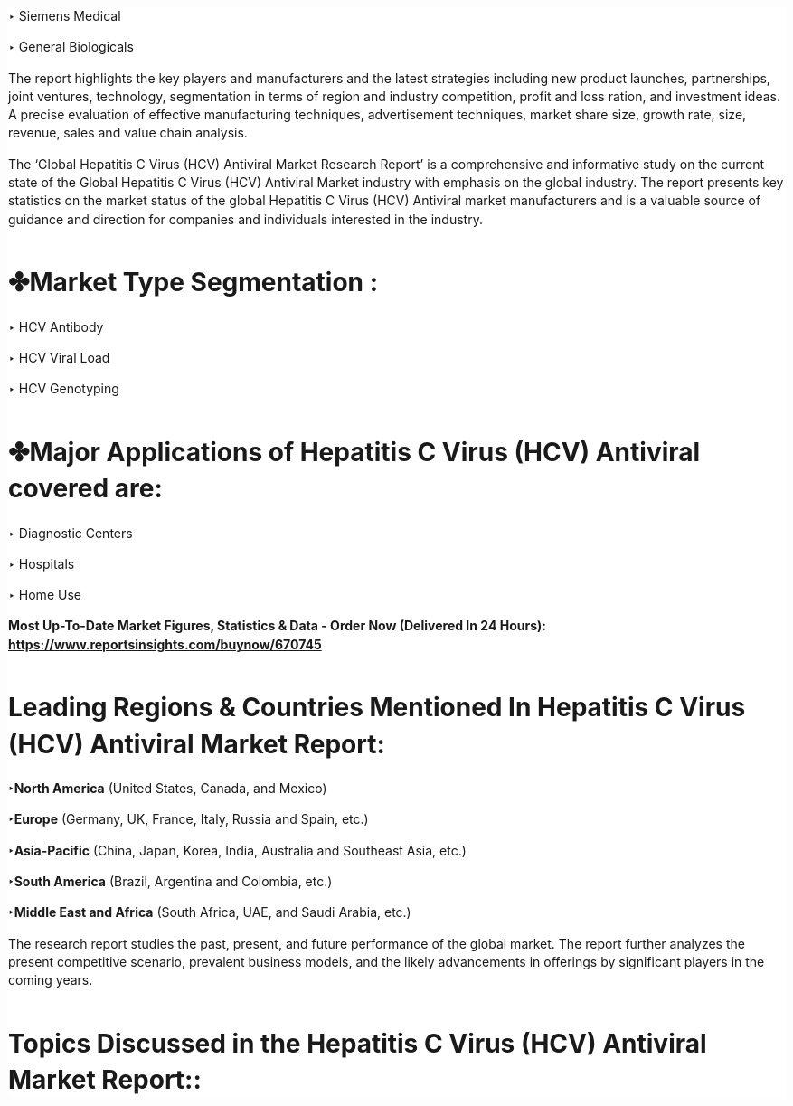 ‣ Siemens Medical

‣ General Biologicals

The report highlights the key players and manufacturers and the latest strategies including new product launches, partnerships, joint ventures, technology, segmentation in terms of region and industry competition, profit and loss ration, and investment ideas. A precise evaluation of effective manufacturing techniques, advertisement techniques, market share size, growth rate, size, revenue, sales and value chain analysis.

The ‘Global Hepatitis C Virus (HCV) Antiviral Market Research Report’ is a comprehensive and informative study on the current state of the Global Hepatitis C Virus (HCV) Antiviral Market industry with emphasis on the global industry. The report presents key statistics on the market status of the global Hepatitis C Virus (HCV) Antiviral market manufacturers and is a valuable source of guidance and direction for companies and individuals interested in the industry.

# <strong>✤Market Type Segmentation :</strong>

‣ HCV Antibody

‣ HCV Viral Load

‣ HCV Genotyping

# <strong>✤Major Applications of Hepatitis C Virus (HCV) Antiviral covered are:</strong>

‣ Diagnostic Centers

‣ Hospitals

‣ Home Use

<strong>Most Up-To-Date Market Figures, Statistics & Data - Order Now (Delivered In 24 Hours): <a href=https://www.reportsinsights.com/buynow/670745>https://www.reportsinsights.com/buynow/670745</a></strong>

# <strong>Leading Regions &amp; Countries Mentioned In Hepatitis C Virus (HCV) Antiviral Market Report:</strong>

<strong>‣North America</strong> (United States, Canada, and Mexico)

<strong>‣Europe</strong> (Germany, UK, France, Italy, Russia and Spain, etc.)

<strong>‣Asia-Pacific</strong> (China, Japan, Korea, India, Australia and Southeast Asia, etc.)

<strong>‣South America</strong> (Brazil, Argentina and Colombia, etc.)

<strong>‣Middle East and Africa</strong> (South Africa, UAE, and Saudi Arabia, etc.)

The research report studies the past, present, and future performance of the global market. The report further analyzes the present competitive scenario, prevalent business models, and the likely advancements in offerings by significant players in the coming years.

# <strong>Topics Discussed in the Hepatitis C Virus (HCV) Antiviral Market Report::</strong>
